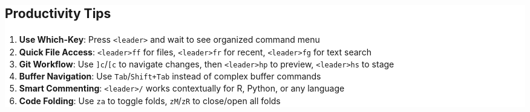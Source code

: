## Productivity Tips
1. **Use Which-Key**: Press `<leader>` and wait to see organized command menu
2. **Quick File Access**: `<leader>ff` for files, `<leader>fr` for recent, `<leader>fg` for text search
3. **Git Workflow**: Use `]c`/`[c` to navigate changes, then `<leader>hp` to preview, `<leader>hs` to stage
4. **Buffer Navigation**: Use `Tab`/`Shift+Tab` instead of complex buffer commands
5. **Smart Commenting**: `<leader>/` works contextually for R, Python, or any language
6. **Code Folding**: Use `za` to toggle folds, `zM`/`zR` to close/open all folds